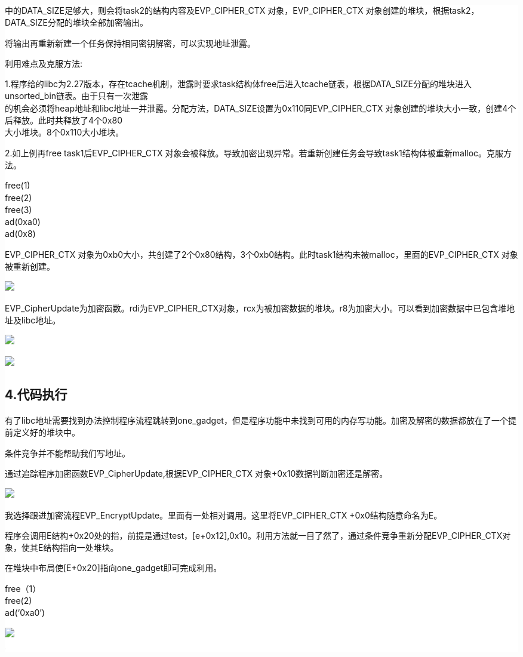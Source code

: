 中的DATA_SIZE足够大，则会将task2的结构内容及EVP_CIPHER_CTX 对象，EVP_CIPHER_CTX 对象创建的堆块，根据task2，DATA_SIZE分配的堆块全部加密输出。

将输出再重新新建一个任务保持相同密钥解密，可以实现地址泄露。

利用难点及克服方法:

1.程序给的libc为2.27版本，存在tcache机制，泄露时要求task结构体free后进入tcache链表，根据DATA_SIZE分配的堆块进入unsorted_bin链表。由于只有一次泄露<br>
的机会必须将heap地址和libc地址一并泄露。分配方法，DATA_SIZE设置为0x110同EVP_CIPHER_CTX 对象创建的堆块大小一致，创建4个后释放。此时共释放了4个0x80<br>
大小堆块。8个0x110大小堆块。

2.如上例再free task1后EVP_CIPHER_CTX 对象会被释放。导致加密出现异常。若重新创建任务会导致task1结构体被重新malloc。克服方法。

free(1)<br>
free(2)<br>
free(3)<br>
ad(0xa0)<br>
ad(0x8)

EVP_CIPHER_CTX 对象为0xb0大小，共创建了2个0x80结构，3个0xb0结构。此时task1结构未被malloc，里面的EVP_CIPHER_CTX 对象被重新创建。

[![](https://p5.ssl.qhimg.com/t016b22b50ad792b44e.png)](https://p5.ssl.qhimg.com/t016b22b50ad792b44e.png)

EVP_CipherUpdate为加密函数。rdi为EVP_CIPHER_CTX对象，rcx为被加密数据的堆块。r8为加密大小。可以看到加密数据中已包含堆地址及libc地址。

[![](https://p4.ssl.qhimg.com/t011abea047e4eea365.png)](https://p4.ssl.qhimg.com/t011abea047e4eea365.png)

[![](https://p5.ssl.qhimg.com/t0176e44699d03cf4bd.png)](https://p5.ssl.qhimg.com/t0176e44699d03cf4bd.png)



## 4.代码执行

有了libc地址需要找到办法控制程序流程跳转到one_gadget，但是程序功能中未找到可用的内存写功能。加密及解密的数据都放在了一个提前定义好的堆块中。

条件竞争并不能帮助我们写地址。

通过追踪程序加密函数EVP_CipherUpdate,根据EVP_CIPHER_CTX 对象+0x10数据判断加密还是解密。

[![](https://p0.ssl.qhimg.com/t011e5b59e63e33604f.png)](https://p0.ssl.qhimg.com/t011e5b59e63e33604f.png)

我选择跟进加密流程EVP_EncryptUpdate。里面有一处相对调用。这里将EVP_CIPHER_CTX +0x0结构随意命名为E。

程序会调用E结构+0x20处的指，前提是通过test，[e+0x12],0x10。利用方法就一目了然了，通过条件竞争重新分配EVP_CIPHER_CTX对象，使其E结构指向一处堆块。

在堆块中布局使[E+0x20]指向one_gadget即可完成利用。

free（1）<br>
free(2)<br>
ad(‘0xa0’)

[![](https://p2.ssl.qhimg.com/t019b53f253055ca0cb.jpg)](https://p2.ssl.qhimg.com/t019b53f253055ca0cb.jpg)<br>[![](data:image/png;base64,iVBORw0KGgoAAAANSUhEUgAAAAEAAAABCAYAAAAfFcSJAAAAAXNSR0IArs4c6QAAAARnQU1BAACxjwv8YQUAAAAJcEhZcwAADsQAAA7EAZUrDhsAAAANSURBVBhXYzh8+PB/AAffA0nNPuCLAAAAAElFTkSuQmCC)](https://github.com/WhooAmii/whooamii.github.io/blob/master/2018/0ctf2019/13.png)
